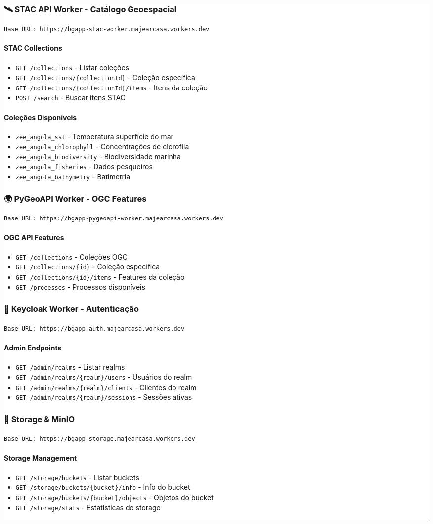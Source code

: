 ### 🛰️ **STAC API Worker - Catálogo Geoespacial**
```
Base URL: https://bgapp-stac-worker.majearcasa.workers.dev
```

#### **STAC Collections**
- `GET /collections` - Listar coleções
- `GET /collections/{collectionId}` - Coleção específica
- `GET /collections/{collectionId}/items` - Itens da coleção
- `POST /search` - Buscar itens STAC

#### **Coleções Disponíveis**
- `zee_angola_sst` - Temperatura superfície do mar
- `zee_angola_chlorophyll` - Concentrações de clorofila
- `zee_angola_biodiversity` - Biodiversidade marinha
- `zee_angola_fisheries` - Dados pesqueiros
- `zee_angola_bathymetry` - Batimetria

### 🌍 **PyGeoAPI Worker - OGC Features**
```
Base URL: https://bgapp-pygeoapi-worker.majearcasa.workers.dev
```

#### **OGC API Features**
- `GET /collections` - Coleções OGC
- `GET /collections/{id}` - Coleção específica
- `GET /collections/{id}/items` - Features da coleção
- `GET /processes` - Processos disponíveis

### 🔐 **Keycloak Worker - Autenticação**
```
Base URL: https://bgapp-auth.majearcasa.workers.dev
```

#### **Admin Endpoints**
- `GET /admin/realms` - Listar realms
- `GET /admin/realms/{realm}/users` - Usuários do realm
- `GET /admin/realms/{realm}/clients` - Clientes do realm
- `GET /admin/realms/{realm}/sessions` - Sessões ativas

### 💾 **Storage & MinIO**
```
Base URL: https://bgapp-storage.majearcasa.workers.dev
```

#### **Storage Management**
- `GET /storage/buckets` - Listar buckets
- `GET /storage/buckets/{bucket}/info` - Info do bucket
- `GET /storage/buckets/{bucket}/objects` - Objetos do bucket
- `GET /storage/stats` - Estatísticas de storage

---
